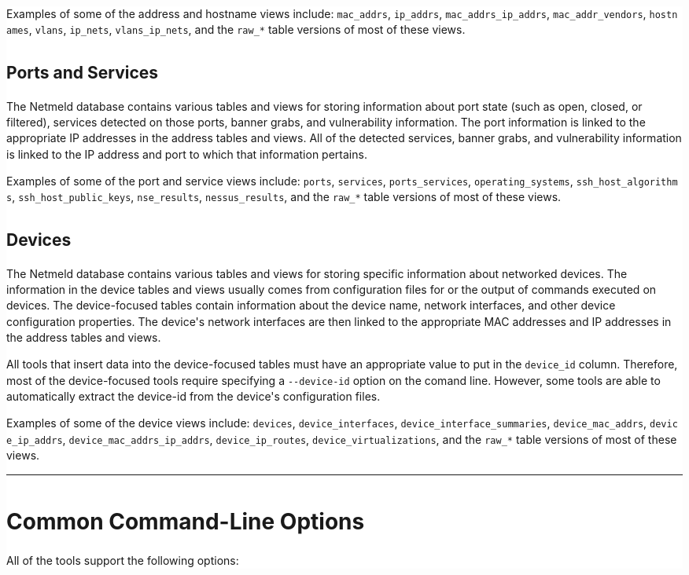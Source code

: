 Examples of some of the address and hostname views include:
`mac_addrs`, `ip_addrs`, `mac_addrs_ip_addrs`, `mac_addr_vendors`,
`hostnames`, `vlans`, `ip_nets`, `vlans_ip_nets`,
and the `raw_*` table versions of most of these views.


## Ports and Services

The Netmeld database contains various tables and views for storing
information about port state (such as open, closed, or filtered),
services detected on those ports, banner grabs, and vulnerability information.
The port information is linked to the appropriate IP addresses
in the address tables and views.
All of the detected services, banner grabs, and vulnerability information
is linked to the IP address and port to which that information pertains.

Examples of some of the port and service views include:
`ports`, `services`, `ports_services`, `operating_systems`,
`ssh_host_algorithms`, `ssh_host_public_keys`,
`nse_results`, `nessus_results`,
and the `raw_*` table versions of most of these views.


## Devices

The Netmeld database contains various tables and views for storing
specific information about networked devices.
The information in the device tables and views usually comes from
configuration files for or the output of commands executed on devices.
The device-focused tables contain information about the device name,
network interfaces, and other device configuration properties.
The device's network interfaces are then linked to the appropriate
MAC addresses and IP addresses in the address tables and views.

All tools that insert data into the device-focused tables must
have an appropriate value to put in the `device_id` column.
Therefore, most of the device-focused tools require specifying a
`--device-id` option on the comand line.
However, some tools are able to automatically extract the device-id
from the device's configuration files.

Examples of some of the device views include:
`devices`, `device_interfaces`, `device_interface_summaries`,
`device_mac_addrs`, `device_ip_addrs`, `device_mac_addrs_ip_addrs`,
`device_ip_routes`, `device_virtualizations`,
and the `raw_*` table versions of most of these views.


-----

# Common Command-Line Options

All of the tools support the following options:
